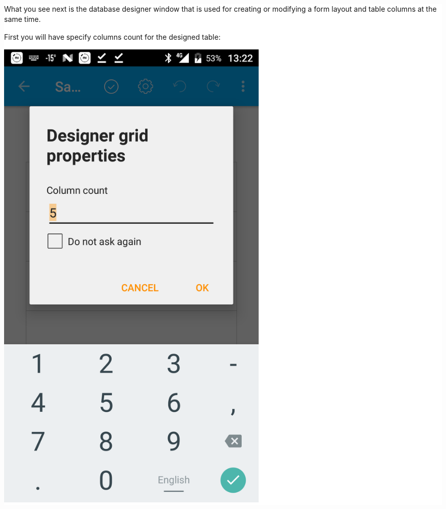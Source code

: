 

What you see next is the database designer window that is used for creating or modifying a form layout and table columns at the same time.

First you will have specify columns count for the designed table:

<img src="../images/getting_started/columns_count.png" style="width:500px"/>

